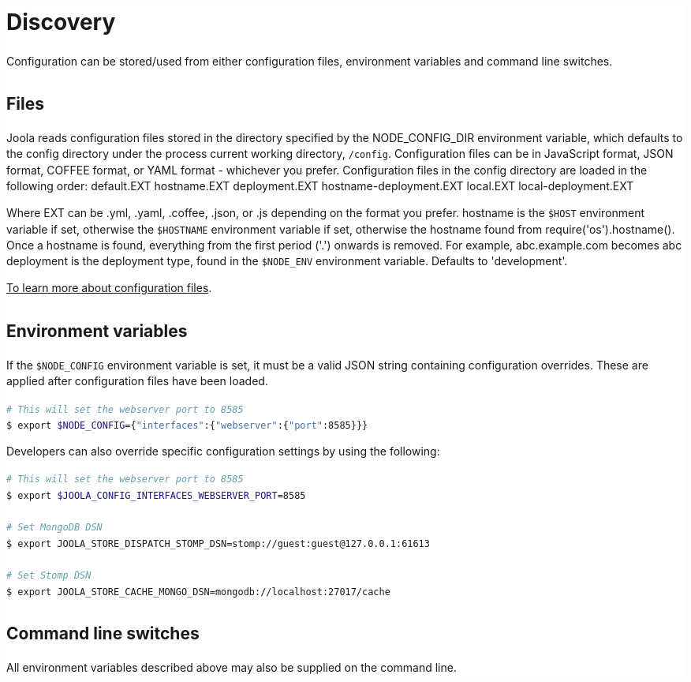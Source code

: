 # Discovery
Configuration can be stored/used from either configuration files, environment variables and command line switches.

## Files
Joola reads configuration files stored in the directory specified by the NODE_CONFIG_DIR environment variable, which defaults to the config directory under the process current working directory, `/config`.
Configuration files can be in JavaScript format, JSON format, COFFEE format, or YAML format - whichever you prefer.
Configuration files in the config directory are loaded in the following order:
    default.EXT
    hostname.EXT
    deployment.EXT
    hostname-deployment.EXT
    local.EXT
    local-deployment.EXT

Where EXT can be .yml, .yaml, .coffee, .json, or .js depending on the format you prefer.
hostname is the `$HOST` environment variable if set, otherwise the `$HOSTNAME` environment variable if set, otherwise the hostname found from require('os').hostname().
Once a hostname is found, everything from the first period ('.') onwards is removed. For example, abc.example.com becomes abc
deployment is the deployment type, found in the `$NODE_ENV` environment variable. Defaults to 'development'.

[To learn more about configuration files](http://lorenwest.github.io/node-config/latest/).

## Environment variables
If the `$NODE_CONFIG` environment variable is set, it must be a valid JSON string containing configuration overrides.
These are applied after configuration files have been loaded.

```bash
# This will set the webserver port to 8585
$ export $NODE_CONFIG={"interfaces":{"webserver":{"port":8585}}}
```

Developers can also override specific configuration settings by using the following:

```bash
# This will set the webserver port to 8585
$ export $JOOLA_CONFIG_INTERFACES_WEBSERVER_PORT=8585

# Set MongoDB DSN
$ export JOOLA_STORE_DISPATCH_STOMP_DSN=stomp://guest:guest@127.0.0.1:61613

# Set Stomp DSN
$ export JOOLA_STORE_CACHE_MONGO_DSN=mongodb://localhost:27017/cache
```

## Command line switches
All environment variables described above may also be supplied on the command line.
